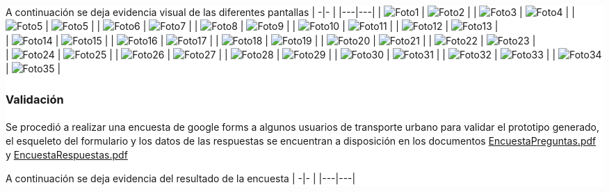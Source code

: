 A continuación se deja evidencia visual de las diferentes pantallas
| -|-  |
|---|---|
| ![Foto1](https://raw.githubusercontent.com/SurenSebastian/Avogadro-Cabrera-Keushkerian-Souberville/main/Iteraci%C3%B3n%203/Prototipo/1.png) | ![Foto2](https://raw.githubusercontent.com/SurenSebastian/Avogadro-Cabrera-Keushkerian-Souberville/main/Iteraci%C3%B3n%203/Prototipo/2.png) | 
| ![Foto3](https://raw.githubusercontent.com/SurenSebastian/Avogadro-Cabrera-Keushkerian-Souberville/main/Iteraci%C3%B3n%203/Prototipo/3.png) | ![Foto4](https://raw.githubusercontent.com/SurenSebastian/Avogadro-Cabrera-Keushkerian-Souberville/main/Iteraci%C3%B3n%203/Prototipo/4.png) | 
| ![Foto5](https://raw.githubusercontent.com/SurenSebastian/Avogadro-Cabrera-Keushkerian-Souberville/main/Iteraci%C3%B3n%203/Prototipo/5.png) | ![Foto5](https://raw.githubusercontent.com/SurenSebastian/Avogadro-Cabrera-Keushkerian-Souberville/main/Iteraci%C3%B3n%203/Prototipo/5.png) | 
| ![Foto6](https://raw.githubusercontent.com/SurenSebastian/Avogadro-Cabrera-Keushkerian-Souberville/main/Iteraci%C3%B3n%203/Prototipo/6.png) | ![Foto7](https://raw.githubusercontent.com/SurenSebastian/Avogadro-Cabrera-Keushkerian-Souberville/main/Iteraci%C3%B3n%203/Prototipo/7.png) | 
| ![Foto8](https://raw.githubusercontent.com/SurenSebastian/Avogadro-Cabrera-Keushkerian-Souberville/main/Iteraci%C3%B3n%203/Prototipo/8.png) | ![Foto9](https://raw.githubusercontent.com/SurenSebastian/Avogadro-Cabrera-Keushkerian-Souberville/main/Iteraci%C3%B3n%203/Prototipo/9.png) |
| ![Foto10](https://raw.githubusercontent.com/SurenSebastian/Avogadro-Cabrera-Keushkerian-Souberville/main/Iteraci%C3%B3n%203/Prototipo/10.png) | ![Foto11](https://raw.githubusercontent.com/SurenSebastian/Avogadro-Cabrera-Keushkerian-Souberville/main/Iteraci%C3%B3n%203/Prototipo/11.png) |
| ![Foto12](https://raw.githubusercontent.com/SurenSebastian/Avogadro-Cabrera-Keushkerian-Souberville/main/Iteraci%C3%B3n%203/Prototipo/12.png) | ![Foto13](https://raw.githubusercontent.com/SurenSebastian/Avogadro-Cabrera-Keushkerian-Souberville/main/Iteraci%C3%B3n%203/Prototipo/13.png) |   
| ![Foto14](https://raw.githubusercontent.com/SurenSebastian/Avogadro-Cabrera-Keushkerian-Souberville/main/Iteraci%C3%B3n%203/Prototipo/14.png) | ![Foto15](https://raw.githubusercontent.com/SurenSebastian/Avogadro-Cabrera-Keushkerian-Souberville/main/Iteraci%C3%B3n%203/Prototipo/15.png) | 
| ![Foto16](https://raw.githubusercontent.com/SurenSebastian/Avogadro-Cabrera-Keushkerian-Souberville/main/Iteraci%C3%B3n%203/Prototipo/16.png) | ![Foto17](https://raw.githubusercontent.com/SurenSebastian/Avogadro-Cabrera-Keushkerian-Souberville/main/Iteraci%C3%B3n%203/Prototipo/17.png) | 
| ![Foto18](https://raw.githubusercontent.com/SurenSebastian/Avogadro-Cabrera-Keushkerian-Souberville/main/Iteraci%C3%B3n%203/Prototipo/18.png) | ![Foto19](https://raw.githubusercontent.com/SurenSebastian/Avogadro-Cabrera-Keushkerian-Souberville/main/Iteraci%C3%B3n%203/Prototipo/19.png) | 
| ![Foto20](https://raw.githubusercontent.com/SurenSebastian/Avogadro-Cabrera-Keushkerian-Souberville/main/Iteraci%C3%B3n%203/Prototipo/20.png) | ![Foto21](https://raw.githubusercontent.com/SurenSebastian/Avogadro-Cabrera-Keushkerian-Souberville/main/Iteraci%C3%B3n%203/Prototipo/21.png) |
| ![Foto22](https://raw.githubusercontent.com/SurenSebastian/Avogadro-Cabrera-Keushkerian-Souberville/main/Iteraci%C3%B3n%203/Prototipo/22.png) | ![Foto23](https://raw.githubusercontent.com/SurenSebastian/Avogadro-Cabrera-Keushkerian-Souberville/main/Iteraci%C3%B3n%203/Prototipo/23.png) |  
| ![Foto24](https://raw.githubusercontent.com/SurenSebastian/Avogadro-Cabrera-Keushkerian-Souberville/main/Iteraci%C3%B3n%203/Prototipo/24.png) | ![Foto25](https://raw.githubusercontent.com/SurenSebastian/Avogadro-Cabrera-Keushkerian-Souberville/main/Iteraci%C3%B3n%203/Prototipo/25.png) | 
| ![Foto26](https://raw.githubusercontent.com/SurenSebastian/Avogadro-Cabrera-Keushkerian-Souberville/main/Iteraci%C3%B3n%203/Prototipo/26.png) | ![Foto27](https://raw.githubusercontent.com/SurenSebastian/Avogadro-Cabrera-Keushkerian-Souberville/main/Iteraci%C3%B3n%203/Prototipo/27.png) | 
| ![Foto28](https://raw.githubusercontent.com/SurenSebastian/Avogadro-Cabrera-Keushkerian-Souberville/main/Iteraci%C3%B3n%203/Prototipo/28.png) | ![Foto29](https://raw.githubusercontent.com/SurenSebastian/Avogadro-Cabrera-Keushkerian-Souberville/main/Iteraci%C3%B3n%203/Prototipo/29.png) | 
| ![Foto30](https://raw.githubusercontent.com/SurenSebastian/Avogadro-Cabrera-Keushkerian-Souberville/main/Iteraci%C3%B3n%203/Prototipo/30.png) | ![Foto31](https://raw.githubusercontent.com/SurenSebastian/Avogadro-Cabrera-Keushkerian-Souberville/main/Iteraci%C3%B3n%203/Prototipo/31.png) | 
| ![Foto32](https://raw.githubusercontent.com/SurenSebastian/Avogadro-Cabrera-Keushkerian-Souberville/main/Iteraci%C3%B3n%203/Prototipo/32.png) | ![Foto33](https://raw.githubusercontent.com/SurenSebastian/Avogadro-Cabrera-Keushkerian-Souberville/main/Iteraci%C3%B3n%203/Prototipo/33.png) | 
| ![Foto34](https://raw.githubusercontent.com/SurenSebastian/Avogadro-Cabrera-Keushkerian-Souberville/main/Iteraci%C3%B3n%203/Prototipo/34.png) | ![Foto35](https://raw.githubusercontent.com/SurenSebastian/Avogadro-Cabrera-Keushkerian-Souberville/main/Iteraci%C3%B3n%203/Prototipo/35.png) |


### Validación
Se procedió a realizar una encuesta de google forms a algunos usuarios de transporte urbano para validar el prototipo generado, el esqueleto del formulario y los datos de las respuestas se encuentran a disposición en los documentos [EncuestaPreguntas.pdf](https://raw.githubusercontent.com/SurenSebastian/Avogadro-Cabrera-Keushkerian-Souberville/main/Iteraci%C3%B3n%203/Validacion/EncuestaPreguntas.pdf) y [EncuestaRespuestas.pdf](https://raw.githubusercontent.com/SurenSebastian/Avogadro-Cabrera-Keushkerian-Souberville/main/Iteraci%C3%B3n%203/Validacion/EncuestaRespuestas.pdf)

A continuación se deja evidencia del resultado de la encuesta
| -|-  |
|---|---|